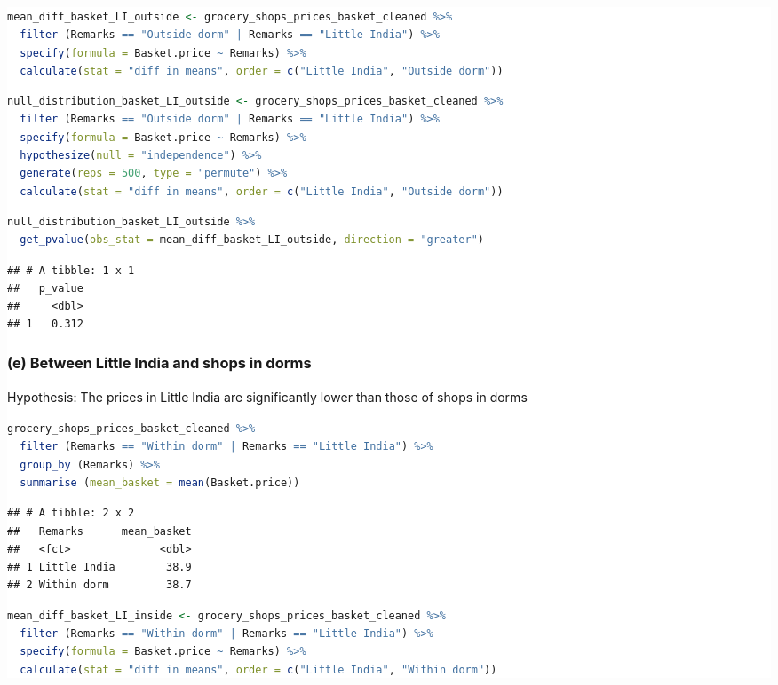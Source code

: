 ``` r
mean_diff_basket_LI_outside <- grocery_shops_prices_basket_cleaned %>%
  filter (Remarks == "Outside dorm" | Remarks == "Little India") %>% 
  specify(formula = Basket.price ~ Remarks) %>% 
  calculate(stat = "diff in means", order = c("Little India", "Outside dorm"))
```

``` r
null_distribution_basket_LI_outside <- grocery_shops_prices_basket_cleaned %>%
  filter (Remarks == "Outside dorm" | Remarks == "Little India") %>%  
  specify(formula = Basket.price ~ Remarks) %>%  
  hypothesize(null = "independence") %>% 
  generate(reps = 500, type = "permute") %>% 
  calculate(stat = "diff in means", order = c("Little India", "Outside dorm"))
```

``` r
null_distribution_basket_LI_outside %>% 
  get_pvalue(obs_stat = mean_diff_basket_LI_outside, direction = "greater")
```

    ## # A tibble: 1 x 1
    ##   p_value
    ##     <dbl>
    ## 1   0.312

### (e) Between Little India and shops in dorms

Hypothesis: The prices in Little India are significantly lower than
those of shops in dorms

``` r
grocery_shops_prices_basket_cleaned %>%
  filter (Remarks == "Within dorm" | Remarks == "Little India") %>%
  group_by (Remarks) %>%
  summarise (mean_basket = mean(Basket.price))
```

    ## # A tibble: 2 x 2
    ##   Remarks      mean_basket
    ##   <fct>              <dbl>
    ## 1 Little India        38.9
    ## 2 Within dorm         38.7

``` r
mean_diff_basket_LI_inside <- grocery_shops_prices_basket_cleaned %>%
  filter (Remarks == "Within dorm" | Remarks == "Little India") %>% 
  specify(formula = Basket.price ~ Remarks) %>% 
  calculate(stat = "diff in means", order = c("Little India", "Within dorm"))
```
